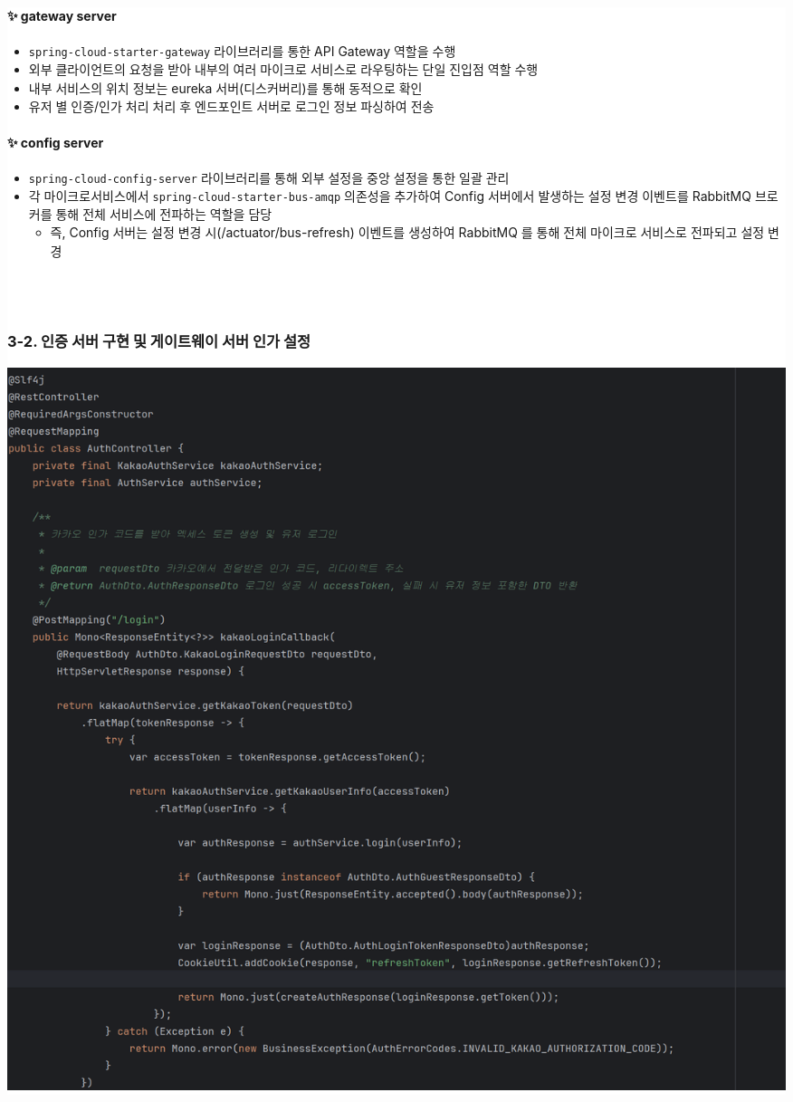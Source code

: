 #### ✨ gateway server
- <code>spring-cloud-starter-gateway</code> 라이브러리를 통한 API Gateway 역할을 수행
- 외부 클라이언트의 요청을 받아 내부의 여러 마이크로 서비스로 라우팅하는 단일 진입점 역할 수행
- 내부 서비스의 위치 정보는 eureka 서버(디스커버리)를 통해 동적으로 확인
- 유저 별 인증/인가 처리 처리 후 엔드포인트 서버로 로그인 정보 파싱하여 전송

#### ✨ config server
- <code>spring-cloud-config-server</code> 라이브러리를 통해 외부 설정을 중앙 설정을 통한 일괄 관리
- 각 마이크로서비스에서 <code>spring-cloud-starter-bus-amqp</code> 의존성을 추가하여 Config 서버에서 발생하는 설정 변경 이벤트를 RabbitMQ 브로커를 통해 전체 서비스에 전파하는 역할을 담당
    - 즉, Config 서버는 설정 변경 시(/actuator/bus-refresh) 이벤트를 생성하여 RabbitMQ 를 통해 전체 마이크로 서비스로 전파되고 설정 변경

<br><br>

### 3-2. 인증 서버 구현 및 게이트웨이 서버 인가 설정

![auth-login](./img/authserver-login.png)

